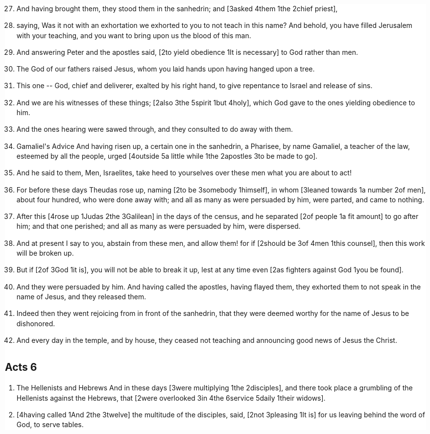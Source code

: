 27. And having brought them, they stood them in the sanhedrin; and [3asked 4them 1the 2chief priest],

28. saying, Was it not with an exhortation we exhorted to you to not teach in  this name? And behold, you have filled  Jerusalem  with your teaching, and you want to bring upon us the blood  of this man.

29. And answering Peter and the apostles said, [2to yield obedience 1It is necessary] to God rather than men.

30. The God  of our fathers raised Jesus, whom you laid hands upon having hanged upon a tree.

31. This one --  God, chief and deliverer, exalted by his right hand, to give repentance  to Israel and release of sins.

32. And we are his witnesses  of these things; [2also 3the 5spirit 1but  4holy], which God gave to the ones yielding obedience to him.

33. And the ones hearing were sawed through, and they consulted to do away with them. 

34.  Gamaliel's Advice And having risen up, a certain one in the sanhedrin, a Pharisee, by name Gamaliel, a teacher of the law, esteemed by all the people, urged [4outside 5a little while 1the 2apostles 3to be made to go].

35. And he said to them, Men, Israelites, take heed to yourselves over  these men what you are about to act!

36. For before these  days Theudas rose up, naming [2to be 3somebody 1himself], in whom [3leaned towards 1a number 2of men], about four hundred, who were done away with; and all as many as were persuaded by him, were parted, and came to nothing.

37. After this [4rose up 1Judas 2the 3Galilean] in the days of the census, and he separated [2of people 1a fit amount] to go after him; and that one perished; and all as many as were persuaded by him, were dispersed.

38. And at present I say to you, abstain from  these men, and allow them! for if [2should be 3of 4men  1this counsel], then  this work will be broken up.

39. But if [2of 3God 1it is], you will not be able to break it up, lest at any time even [2as fighters against God 1you be found].

40. And they were persuaded by him. And having called the apostles, having flayed them, they exhorted them to not speak in the name  of Jesus, and they released them.

41.  Indeed then they went rejoicing from in front of the sanhedrin, that they were deemed worthy for the name  of Jesus to be dishonored.

42. And every day in the temple, and by house, they ceased not teaching and announcing good news of Jesus the Christ.  

## Acts 6

1.  The Hellenists and Hebrews And in  these days [3were multiplying 1the 2disciples], and there took place a grumbling of the Hellenists against the Hebrews, that [2were overlooked 3in 4the 6service  5daily  1their widows].

2. [4having called 1And 2the 3twelve] the multitude of the disciples, said, [2not 3pleasing 1It is] for us leaving behind the word  of God, to serve tables.
